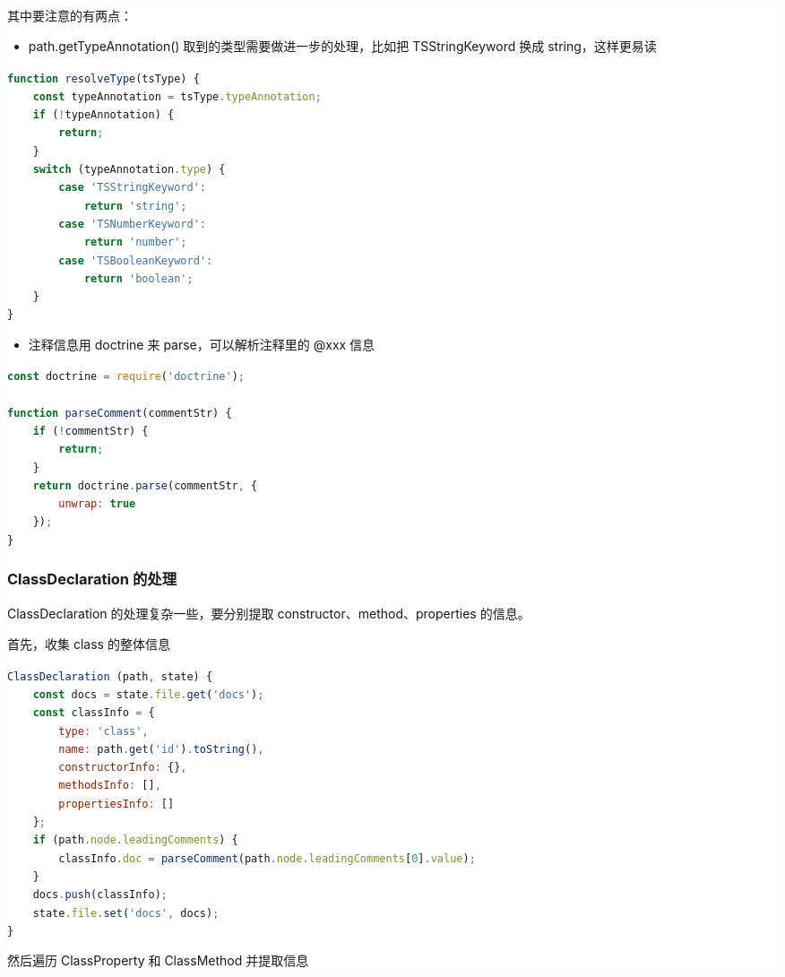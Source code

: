 其中要注意的有两点：

- path.getTypeAnnotation() 取到的类型需要做进一步的处理，比如把 TSStringKeyword 换成 string，这样更易读

```javascript
function resolveType(tsType) {
    const typeAnnotation = tsType.typeAnnotation;
    if (!typeAnnotation) {
        return;
    }
    switch (typeAnnotation.type) {
        case 'TSStringKeyword': 
            return 'string';
        case 'TSNumberKeyword':
            return 'number';
        case 'TSBooleanKeyword':
            return 'boolean';
    }
}
```
- 注释信息用 doctrine 来 parse，可以解析注释里的 @xxx 信息

```javascript
const doctrine = require('doctrine');

function parseComment(commentStr) {
    if (!commentStr) {
        return;
    }
    return doctrine.parse(commentStr, {
        unwrap: true
    });
}
```
### ClassDeclaration 的处理

ClassDeclaration 的处理复杂一些，要分别提取 constructor、method、properties 的信息。

首先，收集 class 的整体信息

```javascript
ClassDeclaration (path, state) {
    const docs = state.file.get('docs');
    const classInfo = {
        type: 'class',
        name: path.get('id').toString(),
        constructorInfo: {},
        methodsInfo: [],
        propertiesInfo: []
    };
    if (path.node.leadingComments) {
        classInfo.doc = parseComment(path.node.leadingComments[0].value);
    }
    docs.push(classInfo);
    state.file.set('docs', docs);
}
```
然后遍历 ClassProperty 和 ClassMethod 并提取信息
